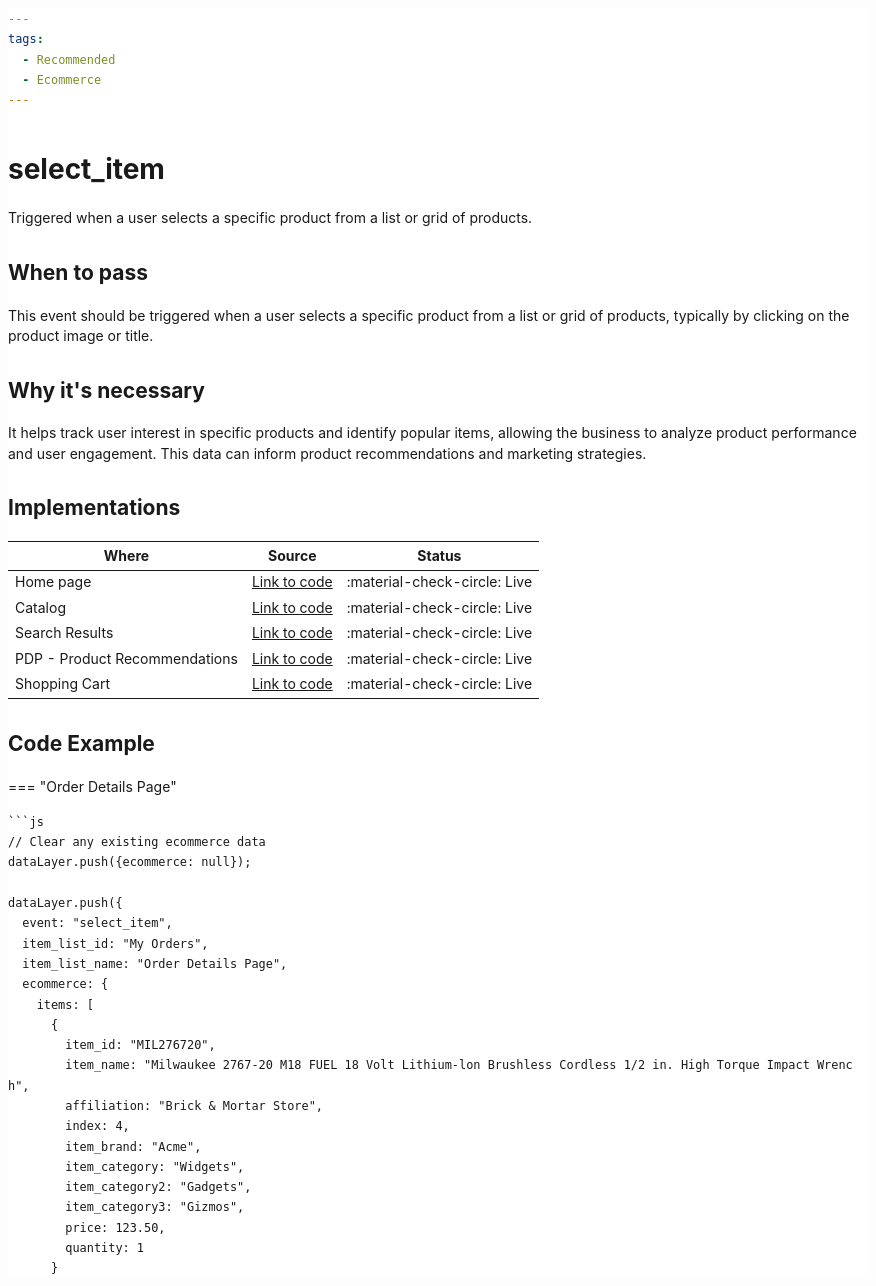 ```yaml
---
tags:
  - Recommended
  - Ecommerce
---
```


# select_item

Triggered when a user selects a specific product from a list or grid of products.

## When to pass
This event should be triggered when a user selects a specific product from a list or grid of products, typically by clicking on the product image or title.

## Why it's necessary
It helps track user interest in specific products and identify popular items, allowing the business to analyze product performance and user engagement. This data can inform product recommendations and marketing strategies.

## Implementations

| Where | Source | Status |
| ----- | ------ | ------ |
| Home page | [Link to code](/page) | :material-check-circle: Live |
| Catalog | [Link to code](/page) | :material-check-circle: Live |
| Search Results | [Link to code](/page) | :material-check-circle: Live |
| PDP - Product Recommendations | [Link to code](/page) | :material-check-circle: Live |
| Shopping Cart | [Link to code](/page) | :material-check-circle: Live |

## Code Example

=== "Order Details Page"

    ```js
    // Clear any existing ecommerce data
    dataLayer.push({ecommerce: null});

    dataLayer.push({
      event: "select_item",
      item_list_id: "My Orders",
      item_list_name: "Order Details Page",
      ecommerce: {
        items: [
          {
            item_id: "MIL276720",
            item_name: "Milwaukee 2767-20 M18 FUEL 18 Volt Lithium-lon Brushless Cordless 1/2 in. High Torque Impact Wrench",
            affiliation: "Brick & Mortar Store",
            index: 4,
            item_brand: "Acme",
            item_category: "Widgets",
            item_category2: "Gadgets",
            item_category3: "Gizmos",
            price: 123.50,
            quantity: 1
          }